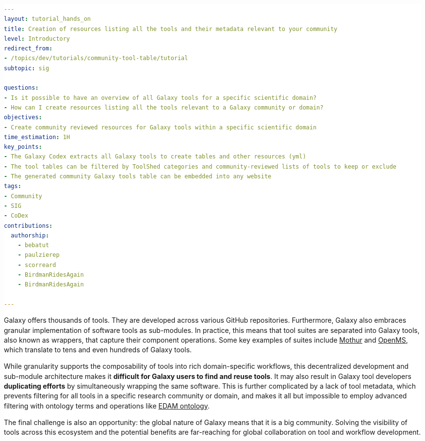 ```yaml
---
layout: tutorial_hands_on
title: Creation of resources listing all the tools and their metadata relevant to your community
level: Introductory
redirect_from:
- /topics/dev/tutorials/community-tool-table/tutorial
subtopic: sig

questions:
- Is it possible to have an overview of all Galaxy tools for a specific scientific domain?
- How can I create resources listing all the tools relevant to a Galaxy community or domain?
objectives:
- Create community reviewed resources for Galaxy tools within a specific scientific domain
time_estimation: 1H
key_points:
- The Galaxy Codex extracts all Galaxy tools to create tables and other resources (yml)
- The tool tables can be filtered by ToolShed categories and community-reviewed lists of tools to keep or exclude
- The generated community Galaxy tools table can be embedded into any website
tags:
- Community
- SIG
- CoDex
contributions:
  authorship:
    - bebatut
    - paulzierep
    - scorreard
    - BirdmanRidesAgain
    - BirdmanRidesAgain

---
```


Galaxy offers thousands of tools. They are developed across various GitHub repositories. Furthermore, Galaxy also embraces granular implementation of software tools as sub-modules. In practice, this means that tool suites are separated into Galaxy tools, also known as wrappers, that capture their component operations. Some key examples of suites include [Mothur](https://bio.tools/mothur) and [OpenMS](https://bio.tools/openms), which translate to tens and even hundreds of Galaxy tools.

While granularity supports the composability of tools into rich domain-specific workflows, this decentralized development and sub-module architecture makes it **difficult for Galaxy users to find and reuse tools**. It may also result in Galaxy tool developers **duplicating efforts** by simultaneously wrapping the same software. This is further complicated by a lack of tool metadata, which prevents filtering for all tools in a specific research community or domain, and makes it all but impossible to employ advanced filtering with ontology terms and operations like [EDAM ontology](https://edamontology.org/page).

The final challenge is also an opportunity: the global nature of Galaxy means that it is a big community. Solving the visibility of tools across this ecosystem and the potential benefits are far-reaching for global collaboration on tool and workflow development.
